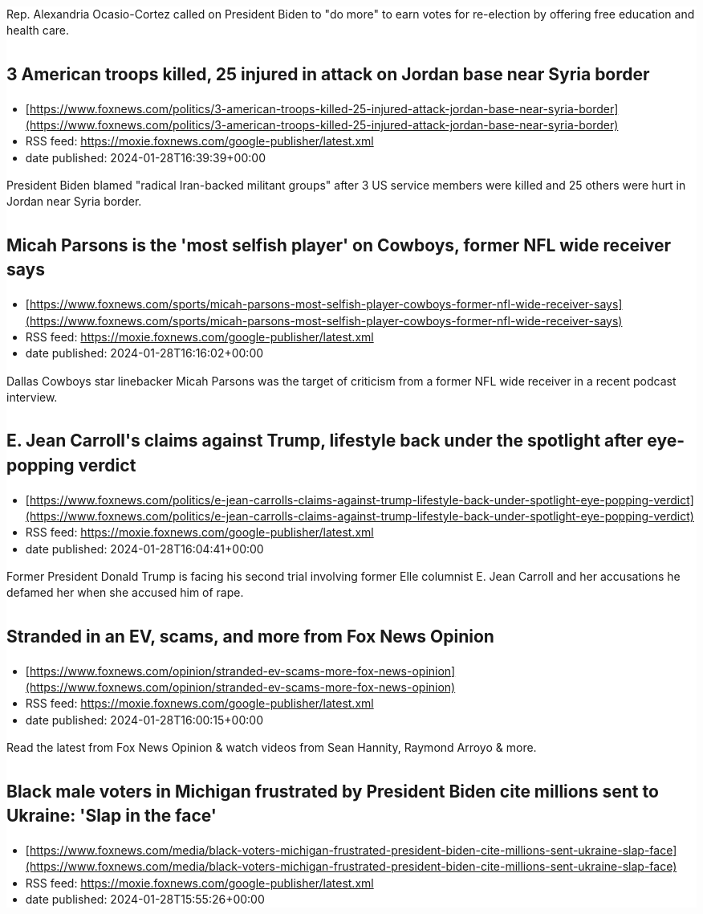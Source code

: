 Rep. Alexandria Ocasio-Cortez called on President Biden to &quot;do more&quot; to earn votes for re-election by offering free education and health care.

## 3 American troops killed, 25 injured in attack on Jordan base near Syria border
 - [https://www.foxnews.com/politics/3-american-troops-killed-25-injured-attack-jordan-base-near-syria-border](https://www.foxnews.com/politics/3-american-troops-killed-25-injured-attack-jordan-base-near-syria-border)
 - RSS feed: https://moxie.foxnews.com/google-publisher/latest.xml
 - date published: 2024-01-28T16:39:39+00:00

President Biden blamed &quot;radical Iran-backed militant groups&quot; after 3 US service members were killed and 25 others were hurt in Jordan near Syria border.

## Micah Parsons is the 'most selfish player' on Cowboys, former NFL wide receiver says
 - [https://www.foxnews.com/sports/micah-parsons-most-selfish-player-cowboys-former-nfl-wide-receiver-says](https://www.foxnews.com/sports/micah-parsons-most-selfish-player-cowboys-former-nfl-wide-receiver-says)
 - RSS feed: https://moxie.foxnews.com/google-publisher/latest.xml
 - date published: 2024-01-28T16:16:02+00:00

Dallas Cowboys star linebacker Micah Parsons was the target of criticism from a former NFL wide receiver in a recent podcast interview.

## E. Jean Carroll's claims against Trump, lifestyle back under the spotlight after eye-popping verdict
 - [https://www.foxnews.com/politics/e-jean-carrolls-claims-against-trump-lifestyle-back-under-spotlight-eye-popping-verdict](https://www.foxnews.com/politics/e-jean-carrolls-claims-against-trump-lifestyle-back-under-spotlight-eye-popping-verdict)
 - RSS feed: https://moxie.foxnews.com/google-publisher/latest.xml
 - date published: 2024-01-28T16:04:41+00:00

Former President Donald Trump is facing his second trial involving former Elle columnist E. Jean Carroll and her accusations he defamed her when she accused him of rape.

## Stranded in an EV, scams, and more from Fox News Opinion
 - [https://www.foxnews.com/opinion/stranded-ev-scams-more-fox-news-opinion](https://www.foxnews.com/opinion/stranded-ev-scams-more-fox-news-opinion)
 - RSS feed: https://moxie.foxnews.com/google-publisher/latest.xml
 - date published: 2024-01-28T16:00:15+00:00

Read the latest from Fox News Opinion &amp; watch videos from Sean Hannity, Raymond Arroyo &amp; more.

## Black male voters in Michigan frustrated by President Biden cite millions sent to Ukraine: 'Slap in the face'
 - [https://www.foxnews.com/media/black-voters-michigan-frustrated-president-biden-cite-millions-sent-ukraine-slap-face](https://www.foxnews.com/media/black-voters-michigan-frustrated-president-biden-cite-millions-sent-ukraine-slap-face)
 - RSS feed: https://moxie.foxnews.com/google-publisher/latest.xml
 - date published: 2024-01-28T15:55:26+00:00
